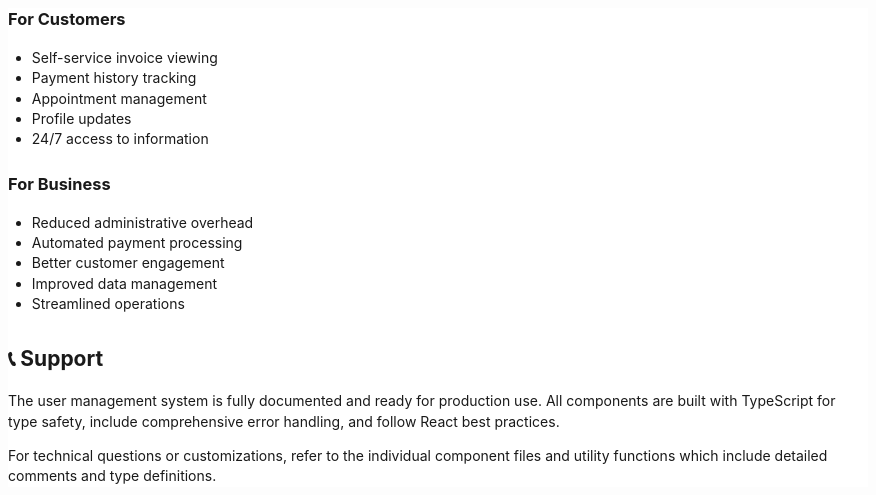 ### For Customers
- Self-service invoice viewing
- Payment history tracking
- Appointment management
- Profile updates
- 24/7 access to information

### For Business
- Reduced administrative overhead
- Automated payment processing
- Better customer engagement
- Improved data management
- Streamlined operations

## 📞 Support

The user management system is fully documented and ready for production use. All components are built with TypeScript for type safety, include comprehensive error handling, and follow React best practices.

For technical questions or customizations, refer to the individual component files and utility functions which include detailed comments and type definitions.
